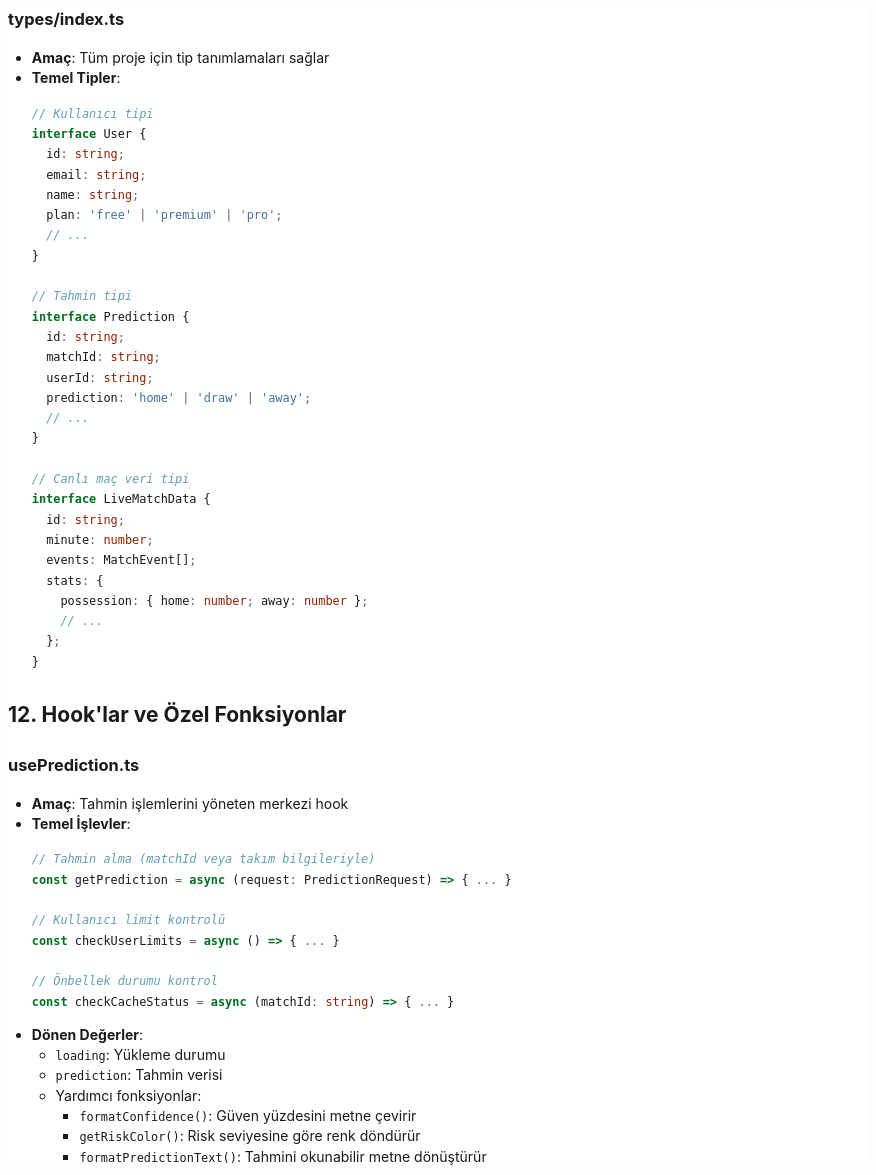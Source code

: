 ### types/index.ts
- **Amaç**: Tüm proje için tip tanımlamaları sağlar
- **Temel Tipler**:
  ```typescript
  // Kullanıcı tipi
  interface User {
    id: string;
    email: string;
    name: string;
    plan: 'free' | 'premium' | 'pro';
    // ...
  }

  // Tahmin tipi
  interface Prediction {
    id: string;
    matchId: string;
    userId: string;
    prediction: 'home' | 'draw' | 'away';
    // ...
  }

  // Canlı maç veri tipi
  interface LiveMatchData {
    id: string;
    minute: number;
    events: MatchEvent[];
    stats: {
      possession: { home: number; away: number };
      // ...
    };
  }
  ```

## 12. Hook'lar ve Özel Fonksiyonlar

### usePrediction.ts
- **Amaç**: Tahmin işlemlerini yöneten merkezi hook
- **Temel İşlevler**:
  ```typescript
  // Tahmin alma (matchId veya takım bilgileriyle)
  const getPrediction = async (request: PredictionRequest) => { ... }

  // Kullanıcı limit kontrolü
  const checkUserLimits = async () => { ... }

  // Önbellek durumu kontrol
  const checkCacheStatus = async (matchId: string) => { ... }
  ```
- **Dönen Değerler**:
  - `loading`: Yükleme durumu
  - `prediction`: Tahmin verisi
  - Yardımcı fonksiyonlar:
    - `formatConfidence()`: Güven yüzdesini metne çevirir
    - `getRiskColor()`: Risk seviyesine göre renk döndürür
    - `formatPredictionText()`: Tahmini okunabilir metne dönüştürür
